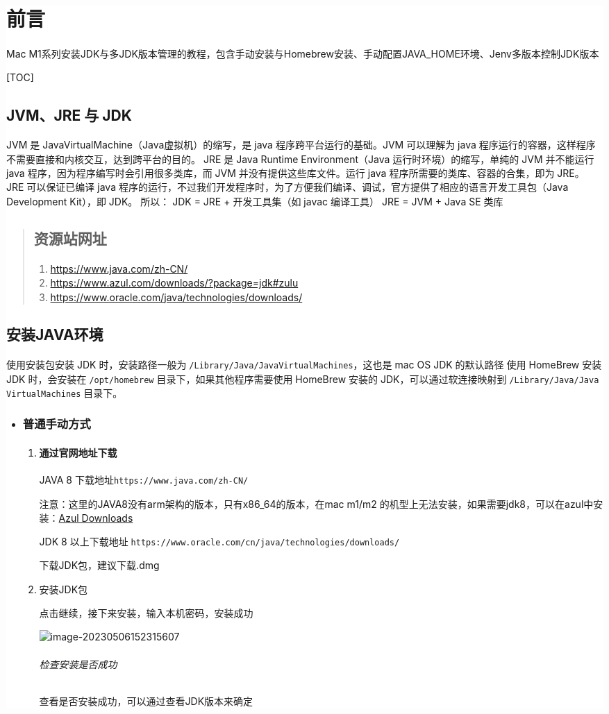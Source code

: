 # 前言

Mac M1系列安装JDK与多JDK版本管理的教程，包含手动安装与Homebrew安装、手动配置JAVA_HOME环境、Jenv多版本控制JDK版本

[TOC]

## JVM、JRE 与 JDK

JVM 是 JavaVirtualMachine（Java虚拟机）的缩写，是 java 程序跨平台运行的基础。JVM 可以理解为 java 程序运行的容器，这样程序不需要直接和内核交互，达到跨平台的目的。
JRE 是 Java Runtime Environment（Java 运行时环境）的缩写，单纯的 JVM 并不能运行 java 程序，因为程序编写时会引用很多类库，而 JVM 并没有提供这些库文件。运行 java 程序所需要的类库、容器的合集，即为 JRE。
JRE 可以保证已编译 java 程序的运行，不过我们开发程序时，为了方便我们编译、调试，官方提供了相应的语言开发工具包（Java Development Kit），即 JDK。
所以：
JDK = JRE + 开发工具集（如 javac 编译工具）
JRE = JVM + Java SE 类库

> ## 资源站网址
>
> 1. https://www.java.com/zh-CN/
> 2. https://www.azul.com/downloads/?package=jdk#zulu
> 3. https://www.oracle.com/java/technologies/downloads/



## 安装JAVA环境

使用安装包安装 JDK 时，安装路径一般为 `/Library/Java/JavaVirtualMachines`，这也是 mac OS JDK 的默认路径
使用 HomeBrew 安装 JDK 时，会安装在 `/opt/homebrew` 目录下，如果其他程序需要使用 HomeBrew 安装的 JDK，可以通过软连接映射到 `/Library/Java/JavaVirtualMachines` 目录下。

- ### 普通手动方式

  1. #### 通过官网地址下载 

     JAVA 8 下载地址`https://www.java.com/zh-CN/`

     注意：这里的JAVA8没有arm架构的版本，只有x86_64的版本，在mac m1/m2 的机型上无法安装，如果需要jdk8，可以在azul中安装：[Azul Downloads](https://link.zhihu.com/?target=https%3A//www.azul.com/downloads-new/%3Fversion%3Djava-8-lts%26package%3Djdk%23zulu)

     JDK 8 以上下载地址 `https://www.oracle.com/cn/java/technologies/downloads/`

     下载JDK包，建议下载.dmg

     

  2. 安装JDK包

     点击继续，接下来安装，输入本机密码，安装成功

     ![image-20230506152315607](/Users/linggongbang/Desktop/笔记/IT/Java/assets/image-20230506152315607.png)

     ###### 检查安装是否成功

     查看是否安装成功，可以通过查看JDK版本来确定
